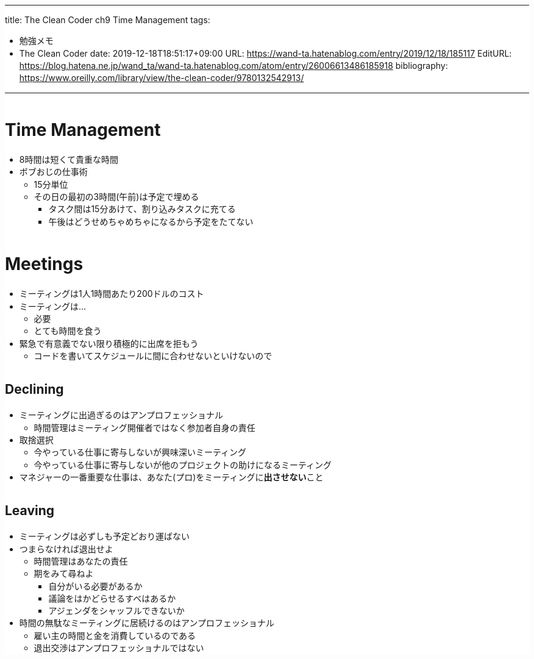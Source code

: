 ---
title: The Clean Coder ch9 Time Management
tags:
- 勉強メモ
- The Clean Coder
date: 2019-12-18T18:51:17+09:00
URL: https://wand-ta.hatenablog.com/entry/2019/12/18/185117
EditURL: https://blog.hatena.ne.jp/wand_ta/wand-ta.hatenablog.com/atom/entry/26006613486185918
bibliography: https://www.oreilly.com/library/view/the-clean-coder/9780132542913/
-------------------------------------

# Time Management #

- 8時間は短くて貴重な時間
- ボブおじの仕事術
    - 15分単位
    - その日の最初の3時間(午前)は予定で埋める
        - タスク間は15分あけて、割り込みタスクに充てる
        - 午後はどうせめちゃめちゃになるから予定をたてない


# Meetings #

- ミーティングは1人1時間あたり200ドルのコスト
- ミーティングは…
    - 必要
    - とても時間を食う
- 緊急で有意義でない限り積極的に出席を拒もう
    - コードを書いてスケジュールに間に合わせないといけないので


## Declining ##

- ミーティングに出過ぎるのはアンプロフェッショナル
    - 時間管理はミーティング開催者ではなく参加者自身の責任
- 取捨選択
    - 今やっている仕事に寄与しないが興味深いミーティング
    - 今やっている仕事に寄与しないが他のプロジェクトの助けになるミーティング
- マネジャーの一番重要な仕事は、あなた(プロ)をミーティングに**出させない**こと


## Leaving ##

- ミーティングは必ずしも予定どおり運ばない
- つまらなければ退出せよ
    - 時間管理はあなたの責任
    - 期をみて尋ねよ
        - 自分がいる必要があるか
        - 議論をはかどらせるすべはあるか
        - アジェンダをシャッフルできないか
- 時間の無駄なミーティングに居続けるのはアンプロフェッショナル
    - 雇い主の時間と金を消費しているのである
    - 退出交渉はアンプロフェッショナルではない
